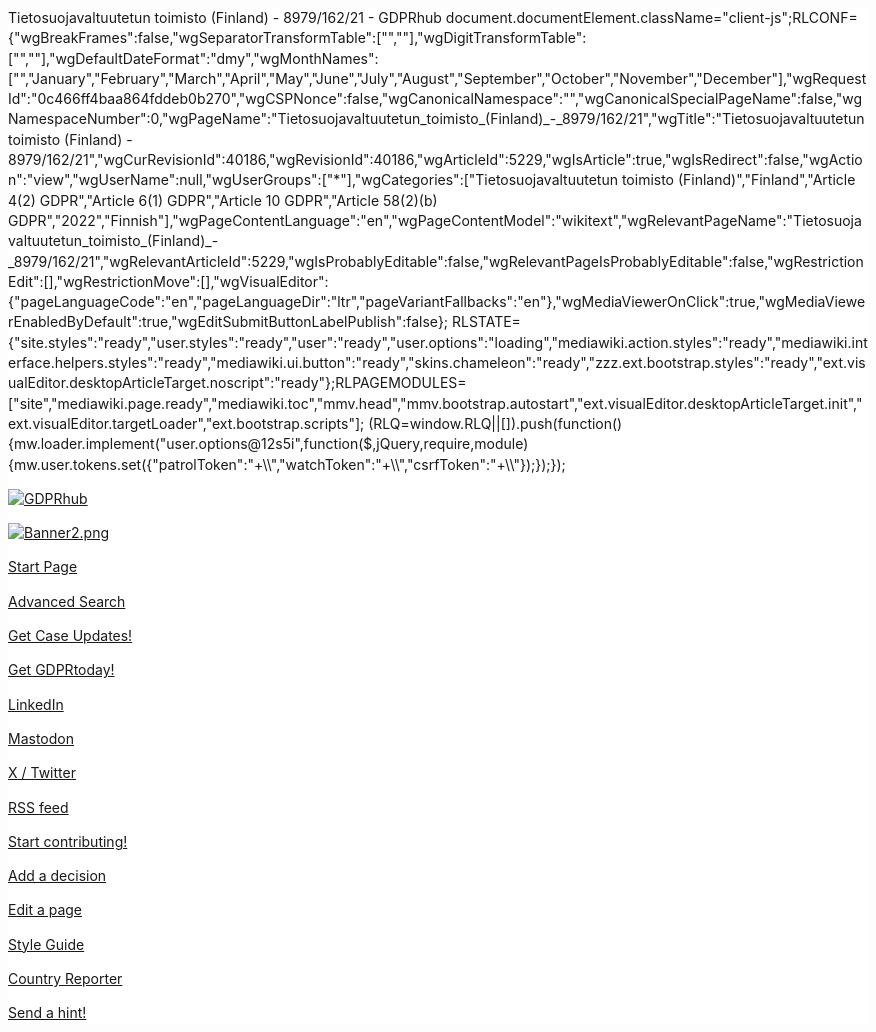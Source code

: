  Tietosuojavaltuutetun toimisto (Finland) - 8979/162/21 - GDPRhub document.documentElement.className="client-js";RLCONF={"wgBreakFrames":false,"wgSeparatorTransformTable":\["",""\],"wgDigitTransformTable":\["",""\],"wgDefaultDateFormat":"dmy","wgMonthNames":\["","January","February","March","April","May","June","July","August","September","October","November","December"\],"wgRequestId":"0c466ff4baa864fddeb0b270","wgCSPNonce":false,"wgCanonicalNamespace":"","wgCanonicalSpecialPageName":false,"wgNamespaceNumber":0,"wgPageName":"Tietosuojavaltuutetun\_toimisto\_(Finland)\_-\_8979/162/21","wgTitle":"Tietosuojavaltuutetun toimisto (Finland) - 8979/162/21","wgCurRevisionId":40186,"wgRevisionId":40186,"wgArticleId":5229,"wgIsArticle":true,"wgIsRedirect":false,"wgAction":"view","wgUserName":null,"wgUserGroups":\["\*"\],"wgCategories":\["Tietosuojavaltuutetun toimisto (Finland)","Finland","Article 4(2) GDPR","Article 6(1) GDPR","Article 10 GDPR","Article 58(2)(b) GDPR","2022","Finnish"\],"wgPageContentLanguage":"en","wgPageContentModel":"wikitext","wgRelevantPageName":"Tietosuojavaltuutetun\_toimisto\_(Finland)\_-\_8979/162/21","wgRelevantArticleId":5229,"wgIsProbablyEditable":false,"wgRelevantPageIsProbablyEditable":false,"wgRestrictionEdit":\[\],"wgRestrictionMove":\[\],"wgVisualEditor":{"pageLanguageCode":"en","pageLanguageDir":"ltr","pageVariantFallbacks":"en"},"wgMediaViewerOnClick":true,"wgMediaViewerEnabledByDefault":true,"wgEditSubmitButtonLabelPublish":false}; RLSTATE={"site.styles":"ready","user.styles":"ready","user":"ready","user.options":"loading","mediawiki.action.styles":"ready","mediawiki.interface.helpers.styles":"ready","mediawiki.ui.button":"ready","skins.chameleon":"ready","zzz.ext.bootstrap.styles":"ready","ext.visualEditor.desktopArticleTarget.noscript":"ready"};RLPAGEMODULES=\["site","mediawiki.page.ready","mediawiki.toc","mmv.head","mmv.bootstrap.autostart","ext.visualEditor.desktopArticleTarget.init","ext.visualEditor.targetLoader","ext.bootstrap.scripts"\]; (RLQ=window.RLQ||\[\]).push(function(){mw.loader.implement("user.options@12s5i",function($,jQuery,require,module){mw.user.tokens.set({"patrolToken":"+\\\\","watchToken":"+\\\\","csrfToken":"+\\\\"});});});                    

[![GDPRhub](/images/gdprhub_v5_150.png)](/index.php?title=Welcome_to_GDPRhub "Visit the main page")

[![Banner2.png](/images/5/57/Banner2.png)](https://gdprhub.eu/index.php?title=GDPRtoday)

[Start Page](/index.php?title=Welcome_to_GDPRhub)

[Advanced Search](/index.php?title=Advanced_Search)

[Get Case Updates!](#)

[Get GDPRtoday!](/index.php?title=GDPRtoday)

[LinkedIn](https://www.linkedin.com/showcase/gdprhub)

[Mastodon](https://mastodon.social/@GDPRhub)

[X / Twitter](https://www.twitter.com/GDPRhub)

[RSS feed](https://gdprhub.eu/index.php?title=Special:NewPages&feed=atom&hideredirs=1&limit=10&render=1)

[Start contributing!](#)

[Add a decision](/index.php?title=How_to_add_a_new_decision)

[Edit a page](/index.php?title=How_to_edit_a_page_on_GDPRhub)

[Style Guide](/index.php?title=GDPRhub_style_guide)

[Country Reporter](https://gdprmgmt.noyb.eu/become_country_reporter)

[Send a hint!](mailto:GDPRhub@noyb.eu?subject=GDPRhub%20-%20hint&body=Thank%20you%20for%20sending%20us%20a%20hint!%0A%0AIf%20you%20want%20to%20send%20us%20details%20about%20a%20case%20that%20is%20not%20on%20GDPRhub%20yet%2C%20please%20fill%20out%20the%20form%20below!%0AIf%20you%20want%20to%20send%20us%20any%20other%20information%2C%20just%20delete%20this%20text.%0A%0A%3D%3D%3D%20General%20Details%20%3D%3D%3D%0A%0ALink%20to%20the%20decision%20\(attach%20document%20if%20not%20public\)%3A%0ADPA%2FCourt%3A%0ACountry%3A%0ADate%3A%0A%0A%3D%3D%3D%20Factual%20Summary%20in%20English%20%3D%3D%3D%0A%0A-%3E%20What%20happened%20in%20this%20case%3F%0A%0A%3D%3D%3D%20Summary%20of%20the%20Dispute%20in%20English%20%3D%3D%3D%0A%0A-%3E%20What%20was%20the%20core%20dispute%20about%3F%0A%0A%3D%3D%3D%20Summary%20of%20the%20Holding%20in%20English%20%3D%3D%3D%0A%0A-%3E%20What%20is%20the%20core%20take%20away%20from%20the%20decision%3F%0A%0A%0AThank%20you%20for%20your%20support!%0Anoyb.eu%20team)
